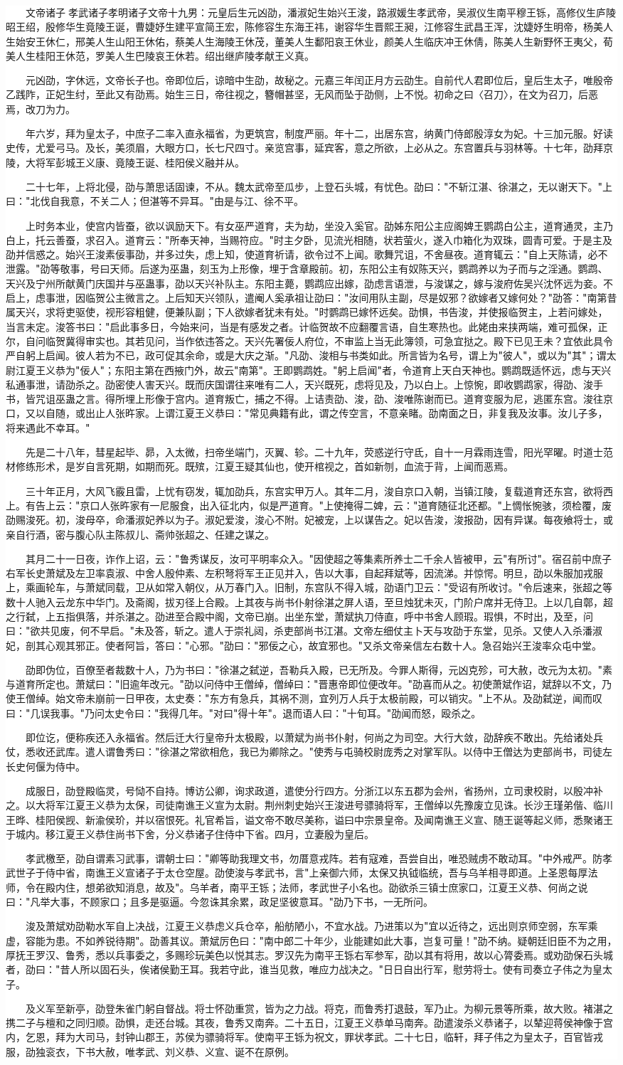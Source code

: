 　　文帝诸子 孝武诸子孝明诸子文帝十九男：元皇后生元凶劭，潘淑妃生始兴王浚，路淑媛生孝武帝，吴淑仪生南平穆王铄，高修仪生庐陵昭王绍，殷修华生竟陵王诞，曹婕妤生建平宣简王宏，陈修容生东海王祎，谢容华生晋熙王昶，江修容生武昌王浑，沈婕妤生明帝，杨美人生始安王休仁，邢美人生山阳王休佑，蔡美人生海陵王休茂，董美人生鄱阳哀王休业，颜美人生临庆冲王休倩，陈美人生新野怀王夷父，荀美人生桂阳王休范，罗美人生巴陵哀王休若。绍出继庐陵孝献王义真。

　　元凶劭，字休远，文帝长子也。帝即位后，谅暗中生劭，故秘之。元嘉三年闰正月方云劭生。自前代人君即位后，皇后生太子，唯殷帝乙践阼，正妃生纣，至此又有劭焉。始生三日，帝往视之，簪帽甚坚，无风而坠于劭侧，上不悦。初命之曰〈召刀〉，在文为召刀，后恶焉，改刀为力。

　　年六岁，拜为皇太子，中庶子二率入直永福省，为更筑宫，制度严丽。年十二，出居东宫，纳黄门侍郎殷淳女为妃。十三加元服。好读史传，尤爱弓马。及长，美须眉，大眼方口，长七尺四寸。亲览宫事，延宾客，意之所欲，上必从之。东宫置兵与羽林等。十七年，劭拜京陵，大将军彭城王义康、竟陵王诞、桂阳侯义融并从。

　　二十七年，上将北侵，劭与萧思话固谏，不从。魏太武帝至瓜步，上登石头城，有忧色。劭曰："不斩江湛、徐湛之，无以谢天下。"上曰："北伐自我意，不关二人；但湛等不异耳。"由是与江、徐不平。

　　上时务本业，使宫内皆蚕，欲以讽励天下。有女巫严道育，夫为劫，坐没入奚官。劭姊东阳公主应阁婢王鹦鹉白公主，道育通灵，主乃白上，托云善蚕，求召入。道育云："所奉天神，当赐符应。"时主夕卧，见流光相随，状若萤火，遂入巾箱化为双珠，圆青可爱。于是主及劭并信惑之。始兴王浚素佞事劭，并多过失，虑上知，使道育祈请，欲令过不上闻。歌舞咒诅，不舍昼夜。道育辄云："自上天陈请，必不泄露。"劭等敬事，号曰天师。后遂为巫蛊，刻玉为上形像，埋于含章殿前。初，东阳公主有奴陈天兴，鹦鹉养以为子而与之淫通。鹦鹉、天兴及宁州所献黄门庆国并与巫蛊事，劭以天兴补队主。东阳主薨，鹦鹉应出嫁，劭虑言语泄，与浚谋之，嫁与浚府佐吴兴沈怀远为妾。不启上，虑事泄，因临贺公主微言之。上后知天兴领队，遣阉人奚承祖让劭曰："汝间用队主副，尽是奴邪？欲嫁者又嫁何处？"劭答："南第昔属天兴，求将吏驱使，视形容粗健，便兼队副；下人欲嫁者犹未有处。"时鹦鹉已嫁怀远矣。劭惧，书告浚，并使报临贺主，上若问嫁处，当言未定。浚答书曰："启此事多日，今始来问，当是有感发之者。计临贺故不应翻覆言语，自生寒热也。此姥由来挟两端，难可孤保，正尔，自问临贺冀得审实也。其若见问，当作依违答之。天兴先署佞人府位，不审监上当无此簿领，可急宜挞之。殿下已见王未？宜依此具令严自躬上启闻。彼人若为不已，政可促其余命，或是大庆之渐。"凡劭、浚相与书类如此。所言皆为名号，谓上为"彼人"，或以为"其"；谓太尉江夏王义恭为"佞人"；东阳主第在西掖门外，故云"南第"。王即鹦鹉姓。"躬上启闻"者，令道育上天白天神也。鹦鹉既适怀远，虑与天兴私通事泄，请劭杀之。劭密使人害天兴。既而庆国谓往来唯有二人，天兴既死，虑将见及，乃以白上。上惊惋，即收鹦鹉家，得劭、浚手书，皆咒诅巫蛊之言。得所埋上形像于宫内。道育叛亡，捕之不得。上诘责劭、浚，劭、浚唯陈谢而已。道育变服为尼，逃匿东宫。浚往京口，又以自随，或出止人张旿家。上谓江夏王义恭曰："常见典籍有此，谓之传空言，不意亲睹。劭南面之日，非复我及汝事。汝儿子多，将来遇此不幸耳。"

　　先是二十八年，彗星起毕、昴，入太微，扫帝坐端门，灭翼、轸。二十九年，荧惑逆行守氐，自十一月霖雨连雪，阳光罕曜。时道士范材修练形术，是岁自言死期，如期而死。既殡，江夏王疑其仙也，使开棺视之，首如新刎，血流于背，上闻而恶焉。

　　三十年正月，大风飞霰且雷，上忧有窃发，辄加劭兵，东宫实甲万人。其年二月，浚自京口入朝，当镇江陵，复载道育还东宫，欲将西上。有告上云："京口人张旿家有一尼服食，出入征北内，似是严道育。"上使掩得二婢，云："道育随征北还都。"上惆怅惋骇，须检覆，废劭赐浚死。初，浚母卒，命潘淑妃养以为子。淑妃爱浚，浚心不附。妃被宠，上以谋告之。妃以告浚，浚报劭，因有异谋。每夜飨将士，或亲自行酒，密与腹心队主陈叔儿、斋帅张超之、任建之谋之。

　　其月二十一日夜，诈作上诏，云："鲁秀谋反，汝可平明率众入。"因使超之等集素所养士二千余人皆被甲，云"有所讨"。宿召前中庶子右军长史萧斌及左卫率袁淑、中舍人殷仲素、左积弩将军王正见并入，告以大事，自起拜斌等，因流涕。并惊愕。明旦，劭以朱服加戎服上，乘画轮车，与萧斌同载，卫从如常入朝仪，从万春门入。旧制，东宫队不得入城，劭语门卫云："受诏有所收讨。"令后速来，张超之等数十人驰入云龙东中华门。及斋阁，拔刃径上合殿。上其夜与尚书仆射徐湛之屏人语，至旦烛犹未灭，门阶户席并无侍卫。上以几自鄣，超之行弑，上五指俱落，并杀湛之。劭进至合殿中阁，文帝已崩。出坐东堂，萧斌执刀侍直，呼中书舍人顾瑕。瑕惧，不时出，及至，问曰："欲共见废，何不早启。"未及答，斩之。遣人于崇礼闼，杀吏部尚书江湛。文帝左细仗主卜天与攻劭于东堂，见杀。又使人入杀潘淑妃，剖其心观其邪正。使者阿旨，答曰："心邪。"劭曰："邪佞之心，故宜邪也。"又杀文帝亲信左右数十人。急召始兴王浚率众屯中堂。

　　劭即伪位，百僚至者裁数十人，乃为书曰："徐湛之弑逆，吾勒兵入殿，已无所及。今罪人斯得，元凶克殄，可大赦，改元为太初。"素与道育所定也。萧斌曰："旧逾年改元。"劭以问侍中王僧绰，僧绰曰："晋惠帝即位便改年。"劭喜而从之。初使萧斌作诏，斌辞以不文，乃使王僧绰。始文帝未崩前一日甲夜，太史奏："东方有急兵，其祸不测，宜列万人兵于太极前殿，可以销灾。"上不从。及劭弑逆，闻而叹曰："几误我事。"乃问太史令曰："我得几年。"对曰"得十年"。退而语人曰："十旬耳。"劭闻而怒，殴杀之。

　　即位讫，便称疾还入永福省。然后迁大行皇帝升太极殿，以萧斌为尚书仆射，何尚之为司空。大行大敛，劭辞疾不敢出。先给诸处兵仗，悉收还武库。遣人谓鲁秀曰："徐湛之常欲相危，我已为卿除之。"使秀与屯骑校尉庞秀之对掌军队。以侍中王僧达为吏部尚书，司徒左长史何偃为侍中。

　　成服日，劭登殿临灵，号恸不自持。博访公卿，询求政道，遣使分行四方。分浙江以东五郡为会州，省扬州，立司隶校尉，以殷冲补之。以大将军江夏王义恭为太保，司徒南谯王义宣为太尉。荆州刺史始兴王浚进号骠骑将军，王僧绰以先豫废立见诛。长沙王瑾弟偕、临川王晔、桂阳侯觊、新渝侯玠，并以宿恨死。礼官希旨，谥文帝不敢尽美称，谥曰中宗景皇帝。及闻南谯王义宣、随王诞等起义师，悉聚诸王于城内。移江夏王义恭住尚书下舍，分义恭诸子住侍中下省。四月，立妻殷为皇后。

　　孝武檄至，劭自谓素习武事，谓朝士曰："卿等助我理文书，勿厝意戎阵。若有寇难，吾尝自出，唯恐贼虏不敢动耳。"中外戒严。防孝武世子于侍中省，南谯王义宣诸子于太仓空屋。劭使浚与孝武书，言"上亲御六师，太保又执钺临统，吾与乌羊相寻即道。上圣恩每厚法师，令在殿内住，想弟欲知消息，故及"。乌羊者，南平王铄；法师，孝武世子小名也。劭欲杀三镇士庶家口，江夏王义恭、何尚之说曰："凡举大事，不顾家口；且多是驱逼。今忽诛其余累，政足坚彼意耳。"劭乃下书，一无所问。

　　浚及萧斌劝劭勒水军自上决战，江夏王义恭虑义兵仓卒，船舫陋小，不宜水战。乃进策以为"宜以近待之，远出则京师空弱，东军乘虚，容能为患。不如养锐待期"。劭善其议。萧斌厉色曰："南中郎二十年少，业能建如此大事，岂复可量！"劭不纳。疑朝廷旧臣不为之用，厚抚王罗汉、鲁秀，悉以兵事委之，多赐珍玩美色以悦其志。罗汉先为南平王铄右军参军，劭以其有将用，故以心膂委焉。或劝劭保石头城者，劭曰："昔人所以固石头，俟诸侯勤王耳。我若守此，谁当见救，唯应力战决之。"日日自出行军，慰劳将士。使有司奏立子伟之为皇太子。

　　及义军至新亭，劭登朱雀门躬自督战。将士怀劭重赏，皆为之力战。将克，而鲁秀打退鼓，军乃止。为柳元景等所乘，故大败。褚湛之携二子与檀和之同归顺。劭惧，走还台城。其夜，鲁秀又南奔。二十五日，江夏王义恭单马南奔。劭遣浚杀义恭诸子，以辇迎蒋侯神像于宫内，乞恩，拜为大司马，封钟山郡王，苏侯为骠骑将军。使南平王铄为祝文，罪状孝武。二十七日，临轩，拜子伟之为皇太子，百官皆戎服，劭独衮衣，下书大赦，唯孝武、刘义恭、义宣、诞不在原例。
